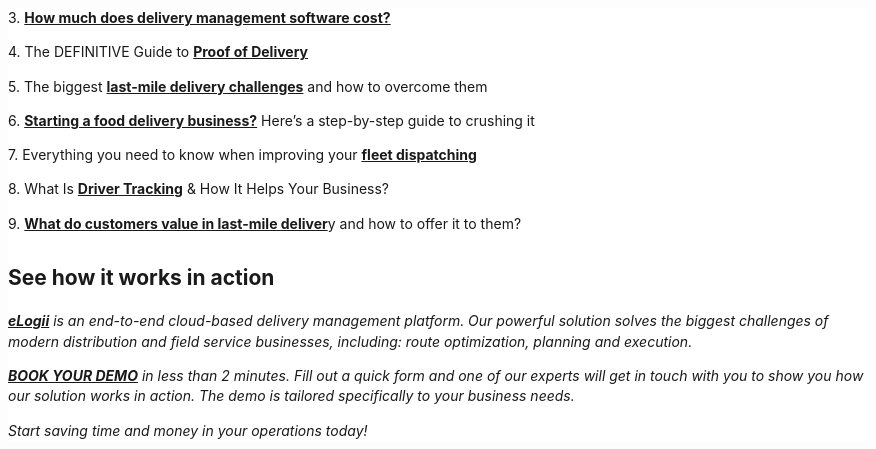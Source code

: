 3\. [**How much does delivery management software cost?**](https://elogii.com/blog/delivery-management-software-cost/)

4\. The DEFINITIVE Guide to [**Proof of Delivery**](https://elogii.com/blog/proof-of-delivery/)

5\. The biggest [**last-mile delivery challenges**](https://elogii.com/blog/last-mile-delivery-challenges/) and how to overcome them

6\. [**Starting a food delivery business?**](https://elogii.com/blog/food-delivery/) Here’s a step-by-step guide to crushing it

7\. Everything you need to know when improving your [**fleet dispatching**](https://elogii.com/blog/fleet-dispatching/)

8\. What Is [**Driver Tracking**](https://elogii.com/blog/driver-tracking/) & How It Helps Your Business?

9\. [**What do customers value in last-mile deliver**](https://elogii.com/blog/what-customers-value-in-last-mile-delivery/)y and how to offer it to them?

## See how it works in action

[**_eLogii_**](https://elogii.com/) _is an end-to-end cloud-based delivery management platform. Our powerful solution solves the biggest challenges of modern distribution and field service businesses, including: route optimization, planning and execution._

[**_BOOK YOUR DEMO_**](https://elogii.com/book-demo) _in less than 2 minutes. Fill out a quick form and one of our experts will get in touch with you to show you how our solution works in action. The demo is tailored specifically to your business needs._

_Start saving time and money in your operations today!_
